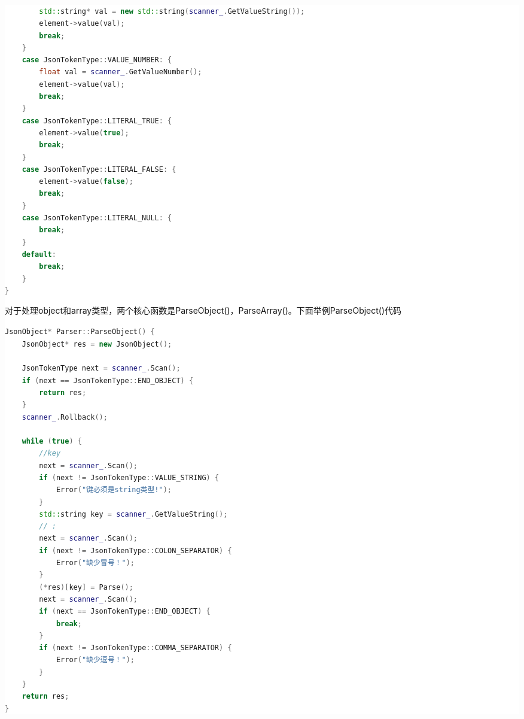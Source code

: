 ```c++
        std::string* val = new std::string(scanner_.GetValueString());
        element->value(val);
        break;
    }
    case JsonTokenType::VALUE_NUMBER: {
        float val = scanner_.GetValueNumber();
        element->value(val);
        break;
    }
    case JsonTokenType::LITERAL_TRUE: {
        element->value(true);
        break;
    }
    case JsonTokenType::LITERAL_FALSE: {
        element->value(false);
        break;
    }
    case JsonTokenType::LITERAL_NULL: {
        break;
    }
    default:
    	break;
    }   
}
```

​		对于处理object和array类型，两个核心函数是ParseObject()，ParseArray()。下面举例ParseObject()代码

```c++
JsonObject* Parser::ParseObject() {
    JsonObject* res = new JsonObject();

    JsonTokenType next = scanner_.Scan();
    if (next == JsonTokenType::END_OBJECT) {
        return res;
    }
    scanner_.Rollback();

    while (true) {
        //key
        next = scanner_.Scan();
        if (next != JsonTokenType::VALUE_STRING) {
            Error("键必须是string类型!");
        }
        std::string key = scanner_.GetValueString();
        // :
        next = scanner_.Scan();
        if (next != JsonTokenType::COLON_SEPARATOR) {
            Error("缺少冒号！");
        }
        (*res)[key] = Parse();
        next = scanner_.Scan();
        if (next == JsonTokenType::END_OBJECT) {
            break;
        }
        if (next != JsonTokenType::COMMA_SEPARATOR) {
            Error("缺少逗号！");
        }
    }
    return res;
}
```
